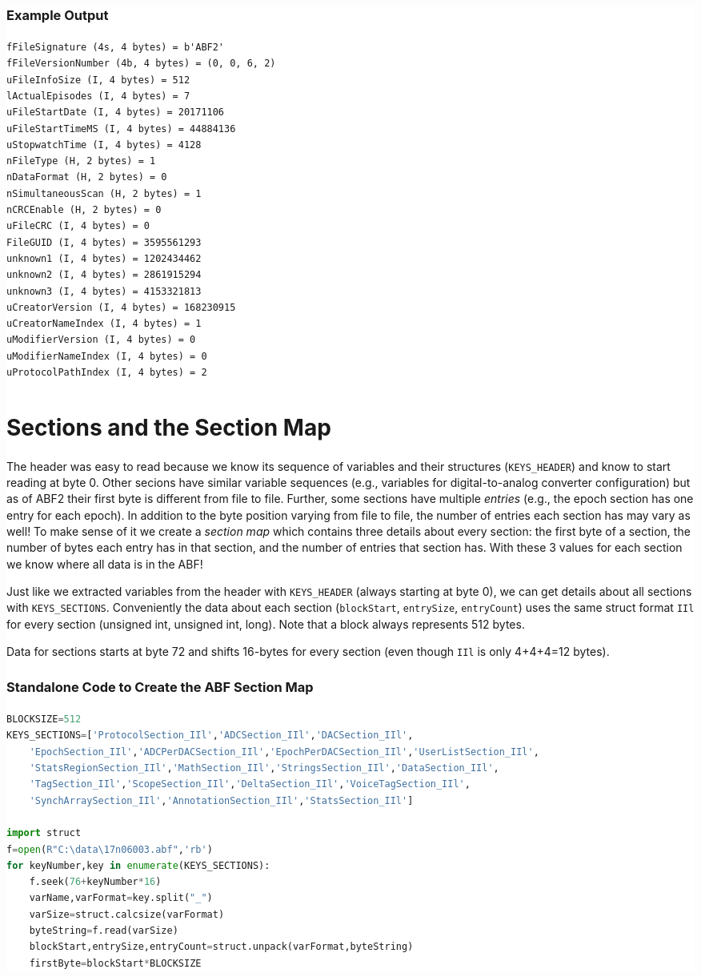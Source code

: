 ### Example Output
```
fFileSignature (4s, 4 bytes) = b'ABF2'
fFileVersionNumber (4b, 4 bytes) = (0, 0, 6, 2)
uFileInfoSize (I, 4 bytes) = 512
lActualEpisodes (I, 4 bytes) = 7
uFileStartDate (I, 4 bytes) = 20171106
uFileStartTimeMS (I, 4 bytes) = 44884136
uStopwatchTime (I, 4 bytes) = 4128
nFileType (H, 2 bytes) = 1
nDataFormat (H, 2 bytes) = 0
nSimultaneousScan (H, 2 bytes) = 1
nCRCEnable (H, 2 bytes) = 0
uFileCRC (I, 4 bytes) = 0
FileGUID (I, 4 bytes) = 3595561293
unknown1 (I, 4 bytes) = 1202434462
unknown2 (I, 4 bytes) = 2861915294
unknown3 (I, 4 bytes) = 4153321813
uCreatorVersion (I, 4 bytes) = 168230915
uCreatorNameIndex (I, 4 bytes) = 1
uModifierVersion (I, 4 bytes) = 0
uModifierNameIndex (I, 4 bytes) = 0
uProtocolPathIndex (I, 4 bytes) = 2
```

# Sections and the Section Map

The header was easy to read because we know its sequence of variables and their structures (`KEYS_HEADER`) and know to start reading at byte 0. Other secions have similar variable sequences (e.g., variables for digital-to-analog converter configuration) but as of ABF2 their first byte is different from file to file. Further, some sections have multiple _entries_ (e.g., the epoch section has one entry for each epoch). In addition to the byte position varying from file to file, the number of entries each section has may vary as well! To make sense of it we create a _section map_ which contains three details about every section: the first byte of a section, the number of bytes each entry has in that section, and the number of entries that section has. With these 3 values for each section we know where all data is in the ABF!

Just like we extracted variables from the header with `KEYS_HEADER` (always starting at byte 0), we can get details about all sections with `KEYS_SECTIONS`. Conveniently the data about each section (`blockStart`, `entrySize`, `entryCount`) uses the same struct format `IIl` for every section (unsigned int, unsigned int, long). Note that a block always represents 512 bytes.

Data for sections starts at byte 72 and shifts 16-bytes for every section (even though `IIl` is only 4+4+4=12 bytes).

### Standalone Code to Create the ABF Section Map

```python
BLOCKSIZE=512
KEYS_SECTIONS=['ProtocolSection_IIl','ADCSection_IIl','DACSection_IIl',
    'EpochSection_IIl','ADCPerDACSection_IIl','EpochPerDACSection_IIl','UserListSection_IIl',
    'StatsRegionSection_IIl','MathSection_IIl','StringsSection_IIl','DataSection_IIl',
    'TagSection_IIl','ScopeSection_IIl','DeltaSection_IIl','VoiceTagSection_IIl',
    'SynchArraySection_IIl','AnnotationSection_IIl','StatsSection_IIl']

import struct
f=open(R"C:\data\17n06003.abf",'rb')
for keyNumber,key in enumerate(KEYS_SECTIONS):
    f.seek(76+keyNumber*16)
    varName,varFormat=key.split("_")
    varSize=struct.calcsize(varFormat)
    byteString=f.read(varSize)
    blockStart,entrySize,entryCount=struct.unpack(varFormat,byteString)
    firstByte=blockStart*BLOCKSIZE
```